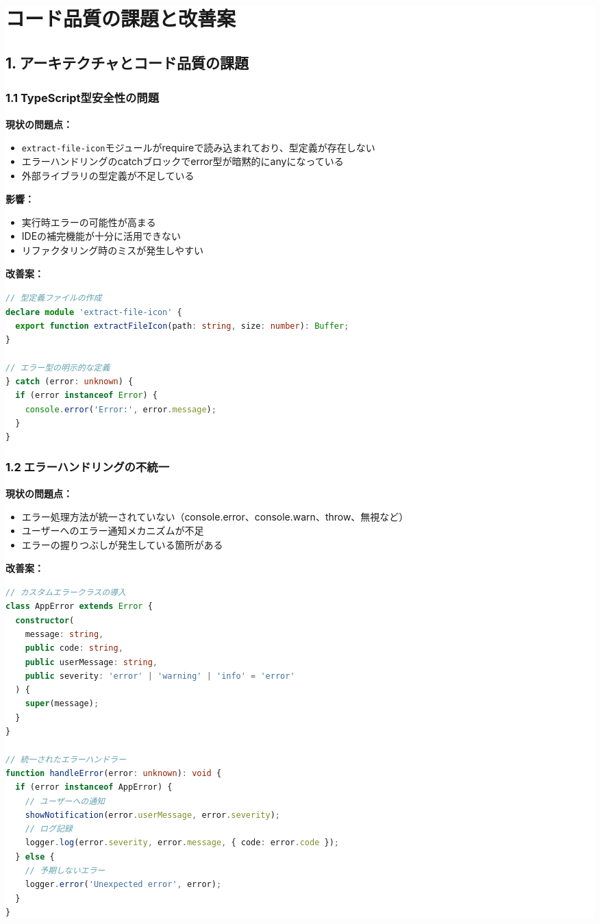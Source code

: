# コード品質の課題と改善案

## 1. アーキテクチャとコード品質の課題

### 1.1 TypeScript型安全性の問題

**現状の問題点：**
- `extract-file-icon`モジュールがrequireで読み込まれており、型定義が存在しない
- エラーハンドリングのcatchブロックでerror型が暗黙的にanyになっている
- 外部ライブラリの型定義が不足している

**影響：**
- 実行時エラーの可能性が高まる
- IDEの補完機能が十分に活用できない
- リファクタリング時のミスが発生しやすい

**改善案：**
```typescript
// 型定義ファイルの作成
declare module 'extract-file-icon' {
  export function extractFileIcon(path: string, size: number): Buffer;
}

// エラー型の明示的な定義
} catch (error: unknown) {
  if (error instanceof Error) {
    console.error('Error:', error.message);
  }
}
```

### 1.2 エラーハンドリングの不統一

**現状の問題点：**
- エラー処理方法が統一されていない（console.error、console.warn、throw、無視など）
- ユーザーへのエラー通知メカニズムが不足
- エラーの握りつぶしが発生している箇所がある

**改善案：**
```typescript
// カスタムエラークラスの導入
class AppError extends Error {
  constructor(
    message: string,
    public code: string,
    public userMessage: string,
    public severity: 'error' | 'warning' | 'info' = 'error'
  ) {
    super(message);
  }
}

// 統一されたエラーハンドラー
function handleError(error: unknown): void {
  if (error instanceof AppError) {
    // ユーザーへの通知
    showNotification(error.userMessage, error.severity);
    // ログ記録
    logger.log(error.severity, error.message, { code: error.code });
  } else {
    // 予期しないエラー
    logger.error('Unexpected error', error);
  }
}
```